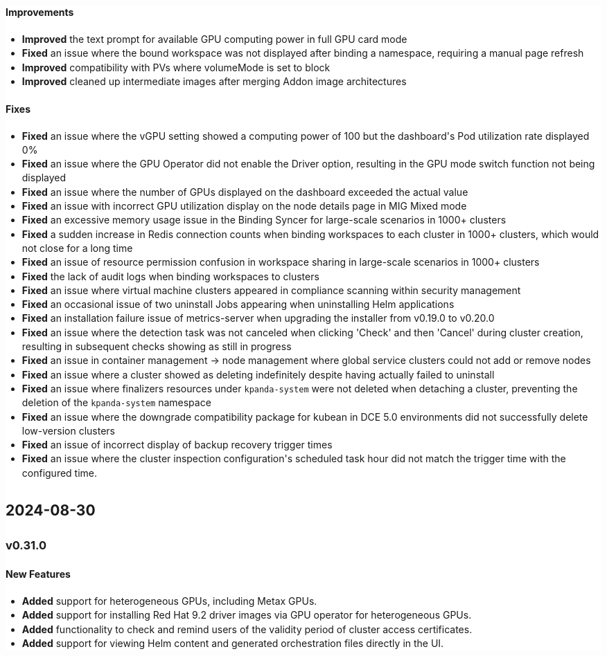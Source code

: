 #### Improvements

- **Improved** the text prompt for available GPU computing power in full GPU card mode
- **Fixed** an issue where the bound workspace was not displayed after binding a namespace, requiring a manual page refresh
- **Improved** compatibility with PVs where volumeMode is set to block
- **Improved** cleaned up intermediate images after merging Addon image architectures

#### Fixes

- **Fixed** an issue where the vGPU setting showed a computing power of 100 but the dashboard's Pod utilization rate displayed 0%
- **Fixed** an issue where the GPU Operator did not enable the Driver option, resulting in the GPU mode switch function not being displayed
- **Fixed** an issue where the number of GPUs displayed on the dashboard exceeded the actual value
- **Fixed** an issue with incorrect GPU utilization display on the node details page in MIG Mixed mode
- **Fixed** an excessive memory usage issue in the Binding Syncer for large-scale scenarios in 1000+ clusters
- **Fixed** a sudden increase in Redis connection counts when binding workspaces to each cluster in 1000+ clusters, which would not close for a long time
- **Fixed** an issue of resource permission confusion in workspace sharing in large-scale scenarios in 1000+ clusters
- **Fixed** the lack of audit logs when binding workspaces to clusters
- **Fixed** an issue where virtual machine clusters appeared in compliance scanning within security management
- **Fixed** an occasional issue of two uninstall Jobs appearing when uninstalling Helm applications
- **Fixed** an installation failure issue of metrics-server when upgrading the installer from v0.19.0 to v0.20.0
- **Fixed** an issue where the detection task was not canceled when clicking 'Check' and then 'Cancel' during cluster creation, resulting in subsequent checks showing as still in progress
- **Fixed** an issue in container management -> node management where global service clusters could not add or remove nodes
- **Fixed** an issue where a cluster showed as deleting indefinitely despite having actually failed to uninstall
- **Fixed** an issue where finalizers resources under `kpanda-system` were not deleted when detaching a cluster, preventing the deletion of the `kpanda-system` namespace
- **Fixed** an issue where the downgrade compatibility package for kubean in DCE 5.0 environments did not successfully delete low-version clusters
- **Fixed** an issue of incorrect display of backup recovery trigger times
- **Fixed** an issue where the cluster inspection configuration's scheduled task hour did not match the trigger time with the configured time.

## 2024-08-30

### v0.31.0

#### New Features

- **Added** support for heterogeneous GPUs, including Metax GPUs.
- **Added** support for installing Red Hat 9.2 driver images via GPU operator for heterogeneous GPUs.
- **Added** functionality to check and remind users of the validity period of cluster access certificates.
- **Added** support for viewing Helm content and generated orchestration files directly in the UI.

